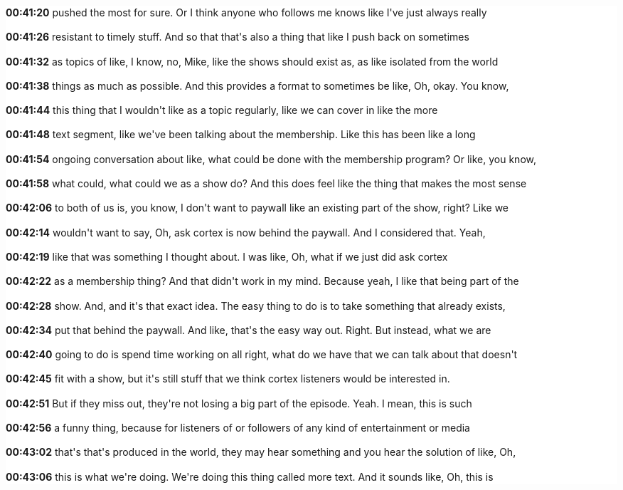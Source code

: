 **00:41:20** pushed the most for sure. Or I think anyone who follows me knows like I've just always really

**00:41:26** resistant to timely stuff. And so that that's also a thing that like I push back on sometimes

**00:41:32** as topics of like, I know, no, Mike, like the shows should exist as, as like isolated from the world

**00:41:38** things as much as possible. And this provides a format to sometimes be like, Oh, okay. You know,

**00:41:44** this thing that I wouldn't like as a topic regularly, like we can cover in like the more

**00:41:48** text segment, like we've been talking about the membership. Like this has been like a long

**00:41:54** ongoing conversation about like, what could be done with the membership program? Or like, you know,

**00:41:58** what could, what could we as a show do? And this does feel like the thing that makes the most sense

**00:42:06** to both of us is, you know, I don't want to paywall like an existing part of the show, right? Like we

**00:42:14** wouldn't want to say, Oh, ask cortex is now behind the paywall. And I considered that. Yeah,

**00:42:19** like that was something I thought about. I was like, Oh, what if we just did ask cortex

**00:42:22** as a membership thing? And that didn't work in my mind. Because yeah, I like that being part of the

**00:42:28** show. And, and it's that exact idea. The easy thing to do is to take something that already exists,

**00:42:34** put that behind the paywall. And like, that's the easy way out. Right. But instead, what we are

**00:42:40** going to do is spend time working on all right, what do we have that we can talk about that doesn't

**00:42:45** fit with a show, but it's still stuff that we think cortex listeners would be interested in.

**00:42:51** But if they miss out, they're not losing a big part of the episode. Yeah. I mean, this is such

**00:42:56** a funny thing, because for listeners of or followers of any kind of entertainment or media

**00:43:02** that's that's produced in the world, they may hear something and you hear the solution of like, Oh,

**00:43:06** this is what we're doing. We're doing this thing called more text. And it sounds like, Oh, this is
